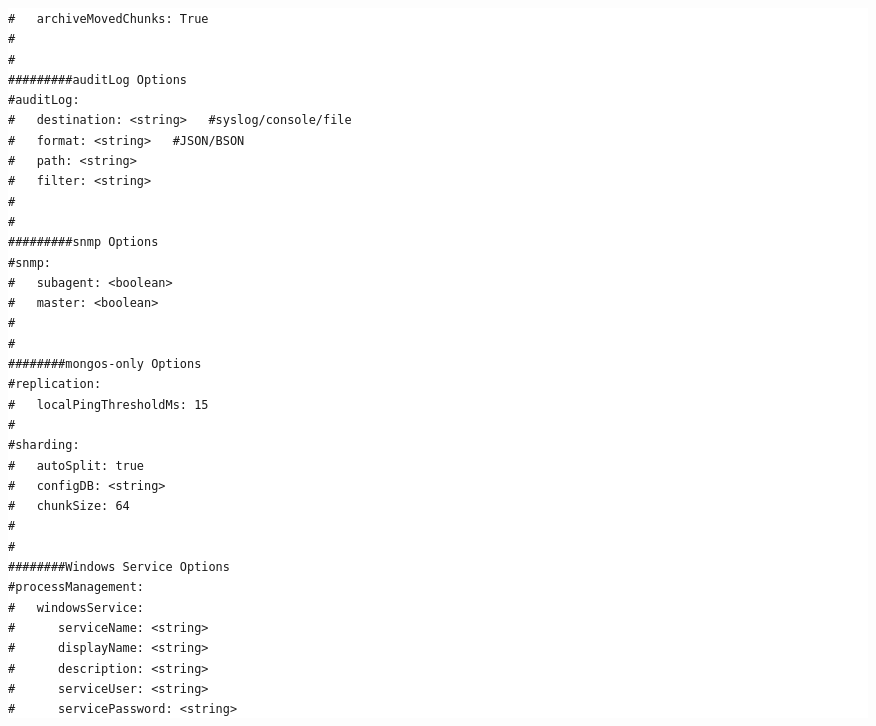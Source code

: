 	#   archiveMovedChunks: True
	#
	#
	#########auditLog Options
	#auditLog:
	#   destination: <string>   #syslog/console/file
	#   format: <string>   #JSON/BSON
	#   path: <string>
	#   filter: <string>
	#
	#
	#########snmp Options
	#snmp:
	#   subagent: <boolean>
	#   master: <boolean>
	#
	#
	########mongos-only Options
	#replication:
	#   localPingThresholdMs: 15
	#
	#sharding:
	#   autoSplit: true
	#   configDB: <string>
	#   chunkSize: 64
	#
	#
	########Windows Service Options
	#processManagement:
	#   windowsService:
	#      serviceName: <string>
	#      displayName: <string>
	#      description: <string>
	#      serviceUser: <string>
	#      servicePassword: <string>
